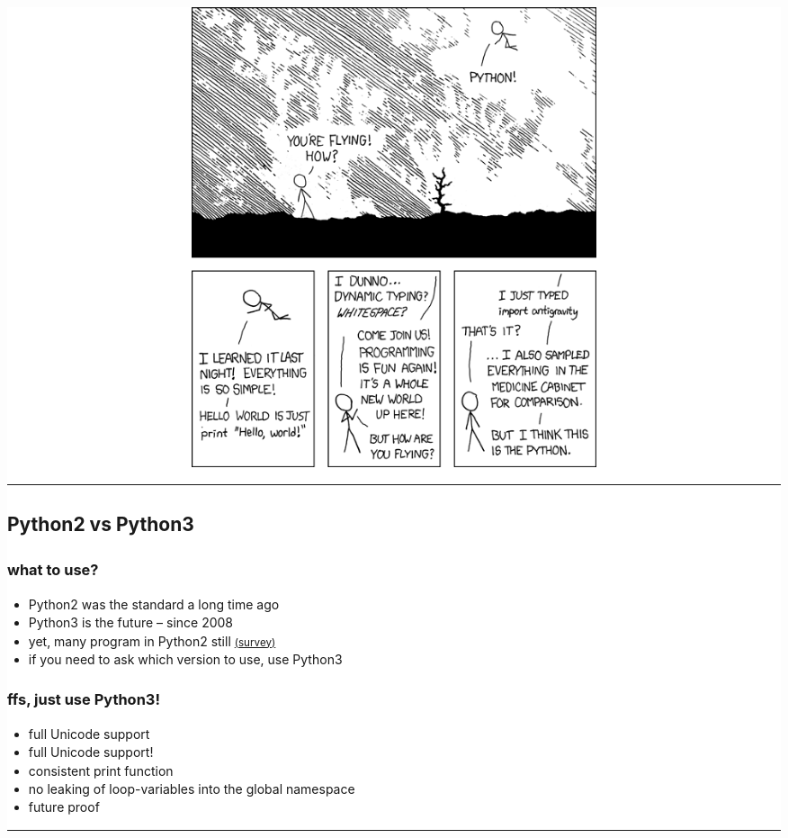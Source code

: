 <center><img src="assets/img/python-353.png" width="450" /></center>




--- 

## Python2 vs Python3

### what to use?


* Python2 was the standard a long time ago
* Python3 is the future &ndash; since 2008 
* yet, many program in Python2 still <small>[(survey)](https://wiki.python.org/moin/2.x-vs-3.x-survey)</small>
* if you need to ask which version to use, use Python3

### ffs, just use Python3!

* full Unicode support
* full Unicode support!
* consistent print function
* no leaking of loop-variables into the global namespace
* future proof

---